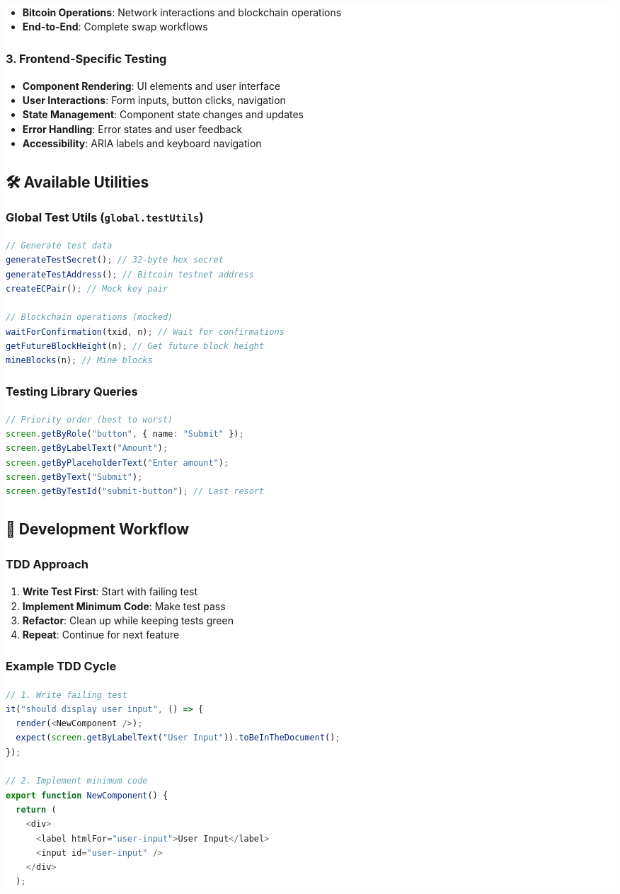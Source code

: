 - **Bitcoin Operations**: Network interactions and blockchain operations
- **End-to-End**: Complete swap workflows

### 3. Frontend-Specific Testing

- **Component Rendering**: UI elements and user interface
- **User Interactions**: Form inputs, button clicks, navigation
- **State Management**: Component state changes and updates
- **Error Handling**: Error states and user feedback
- **Accessibility**: ARIA labels and keyboard navigation

## 🛠️ Available Utilities

### Global Test Utils (`global.testUtils`)

```typescript
// Generate test data
generateTestSecret(); // 32-byte hex secret
generateTestAddress(); // Bitcoin testnet address
createECPair(); // Mock key pair

// Blockchain operations (mocked)
waitForConfirmation(txid, n); // Wait for confirmations
getFutureBlockHeight(n); // Get future block height
mineBlocks(n); // Mine blocks
```

### Testing Library Queries

```typescript
// Priority order (best to worst)
screen.getByRole("button", { name: "Submit" });
screen.getByLabelText("Amount");
screen.getByPlaceholderText("Enter amount");
screen.getByText("Submit");
screen.getByTestId("submit-button"); // Last resort
```

## 🔄 Development Workflow

### TDD Approach

1. **Write Test First**: Start with failing test
2. **Implement Minimum Code**: Make test pass
3. **Refactor**: Clean up while keeping tests green
4. **Repeat**: Continue for next feature

### Example TDD Cycle

```typescript
// 1. Write failing test
it("should display user input", () => {
  render(<NewComponent />);
  expect(screen.getByLabelText("User Input")).toBeInTheDocument();
});

// 2. Implement minimum code
export function NewComponent() {
  return (
    <div>
      <label htmlFor="user-input">User Input</label>
      <input id="user-input" />
    </div>
  );
```